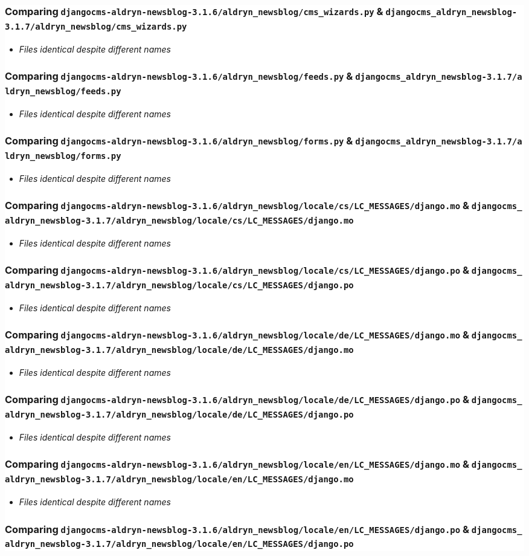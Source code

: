 ### Comparing `djangocms-aldryn-newsblog-3.1.6/aldryn_newsblog/cms_wizards.py` & `djangocms_aldryn_newsblog-3.1.7/aldryn_newsblog/cms_wizards.py`

 * *Files identical despite different names*

### Comparing `djangocms-aldryn-newsblog-3.1.6/aldryn_newsblog/feeds.py` & `djangocms_aldryn_newsblog-3.1.7/aldryn_newsblog/feeds.py`

 * *Files identical despite different names*

### Comparing `djangocms-aldryn-newsblog-3.1.6/aldryn_newsblog/forms.py` & `djangocms_aldryn_newsblog-3.1.7/aldryn_newsblog/forms.py`

 * *Files identical despite different names*

### Comparing `djangocms-aldryn-newsblog-3.1.6/aldryn_newsblog/locale/cs/LC_MESSAGES/django.mo` & `djangocms_aldryn_newsblog-3.1.7/aldryn_newsblog/locale/cs/LC_MESSAGES/django.mo`

 * *Files identical despite different names*

### Comparing `djangocms-aldryn-newsblog-3.1.6/aldryn_newsblog/locale/cs/LC_MESSAGES/django.po` & `djangocms_aldryn_newsblog-3.1.7/aldryn_newsblog/locale/cs/LC_MESSAGES/django.po`

 * *Files identical despite different names*

### Comparing `djangocms-aldryn-newsblog-3.1.6/aldryn_newsblog/locale/de/LC_MESSAGES/django.mo` & `djangocms_aldryn_newsblog-3.1.7/aldryn_newsblog/locale/de/LC_MESSAGES/django.mo`

 * *Files identical despite different names*

### Comparing `djangocms-aldryn-newsblog-3.1.6/aldryn_newsblog/locale/de/LC_MESSAGES/django.po` & `djangocms_aldryn_newsblog-3.1.7/aldryn_newsblog/locale/de/LC_MESSAGES/django.po`

 * *Files identical despite different names*

### Comparing `djangocms-aldryn-newsblog-3.1.6/aldryn_newsblog/locale/en/LC_MESSAGES/django.mo` & `djangocms_aldryn_newsblog-3.1.7/aldryn_newsblog/locale/en/LC_MESSAGES/django.mo`

 * *Files identical despite different names*

### Comparing `djangocms-aldryn-newsblog-3.1.6/aldryn_newsblog/locale/en/LC_MESSAGES/django.po` & `djangocms_aldryn_newsblog-3.1.7/aldryn_newsblog/locale/en/LC_MESSAGES/django.po`
